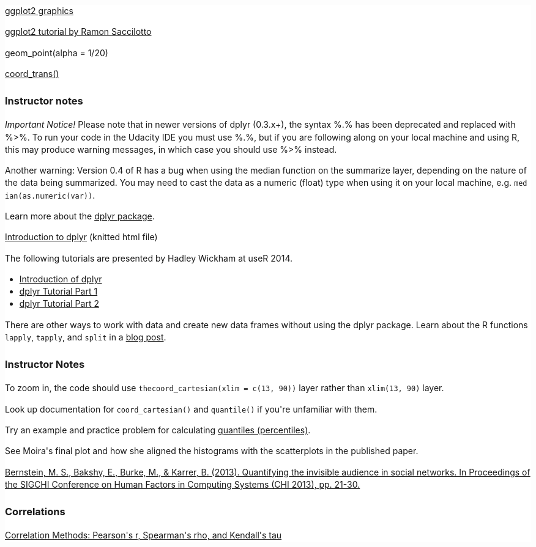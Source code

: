 [ggplot2 graphics](http://docs.ggplot2.org/current/)

[ggplot2 tutorial by Ramon Saccilotto](http://www.ceb-institute.org/bbs/wp-content/uploads/2011/09/handout_ggplot2.pdf)

geom_point(alpha = 1/20) 

[coord_trans()](http://docs.ggplot2.org/current/coord_trans.html)

### Instructor notes

*Important Notice!* Please note that in newer versions of dplyr (0.3.x+), the syntax %.% has been deprecated and replaced with %>%. To run your code in the Udacity IDE you must use %.%, but if you are following along on your local machine and using R, this may produce warning messages, in which case you should use %>% instead.

Another warning: Version 0.4 of R has a bug when using the median function on the summarize layer, depending on the nature of the data being summarized. You may need to cast the data as a numeric (float) type when using it on your local machine, e.g. `median(as.numeric(var))`.

Learn more about the [dplyr package](http://blog.rstudio.org/2014/01/17/introducing-dplyr/). 

[Introduction to dplyr](http://rstudio-pubs-static.s3.amazonaws.com/11068_8bc42d6df61341b2bed45e9a9a3bf9f4.html) (knitted html file)

The following tutorials are presented by Hadley Wickham at useR 2014.

 - [Introduction of dplyr](http://www.r-bloggers.com/hadley-wickham-presents-dplyr-at-user-2014/)
 - [dplyr Tutorial Part 1](http://www.r-bloggers.com/hadley-wickhams-dplyr-tutorial-at-user-2014-part-1/)
 - [dplyr Tutorial Part 2](http://www.r-bloggers.com/hadley-wickhams-dplyr-tutorial-at-user-2014-part-2/)
 
There are other ways to work with data and create new data frames without using the dplyr package. Learn about the R functions `lapply`, `tapply`, and `split` in a [blog post](http://rollingyours.wordpress.com/2014/10/20/the-lapply-command-101/).

### Instructor Notes

To zoom in, the code should use `thecoord_cartesian(xlim = c(13, 90))` layer rather than `xlim(13, 90)` layer.

Look up documentation for `coord_cartesian()` and `quantile()` if you're unfamiliar with them. 

Try an example and practice problem for calculating [quantiles (percentiles)](http://www.r-tutor.com/elementary-statistics/numerical-measures/percentile).

See Moira's final plot and how she aligned the histograms with the scatterplots in the published paper.

[Bernstein, M. S., Bakshy, E., Burke, M., & Karrer, B. (2013). Quantifying the invisible audience in social networks. In Proceedings of the SIGCHI Conference on Human Factors in Computing Systems (CHI 2013), pp. 21-30.](http://hci.stanford.edu/publications/2013/invisibleaudience/invisibleaudience.pdf)

### Correlations

[Correlation Methods: Pearson's r, Spearman's rho, and Kendall's tau](http://www.statisticssolutions.com/correlation-pearson-kendall-spearman/)
